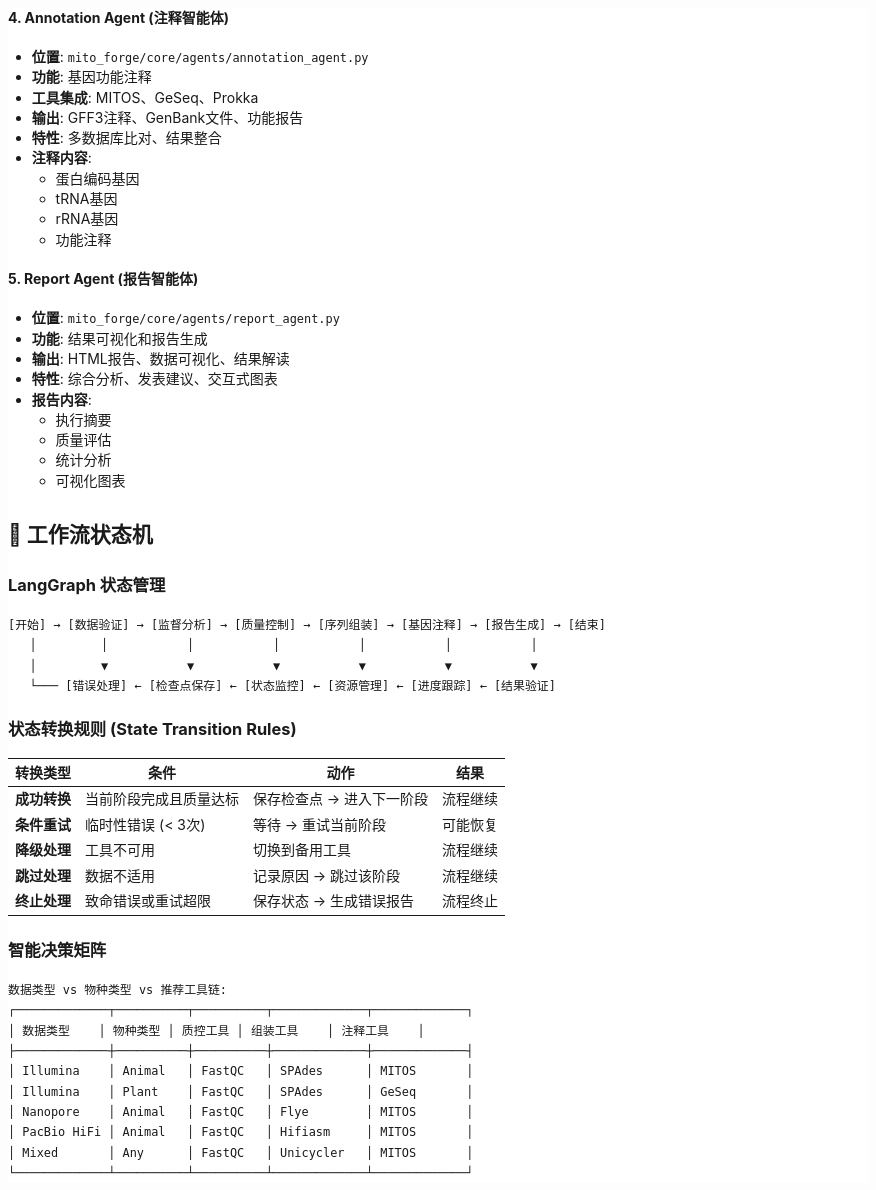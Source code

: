 #### 4. Annotation Agent (注释智能体)
- **位置**: `mito_forge/core/agents/annotation_agent.py`
- **功能**: 基因功能注释
- **工具集成**: MITOS、GeSeq、Prokka
- **输出**: GFF3注释、GenBank文件、功能报告
- **特性**: 多数据库比对、结果整合
- **注释内容**:
  - 蛋白编码基因
  - tRNA基因
  - rRNA基因
  - 功能注释

#### 5. Report Agent (报告智能体)
- **位置**: `mito_forge/core/agents/report_agent.py`
- **功能**: 结果可视化和报告生成
- **输出**: HTML报告、数据可视化、结果解读
- **特性**: 综合分析、发表建议、交互式图表
- **报告内容**:
  - 执行摘要
  - 质量评估
  - 统计分析
  - 可视化图表

## 🔄 工作流状态机

### LangGraph 状态管理
```
[开始] → [数据验证] → [监督分析] → [质量控制] → [序列组装] → [基因注释] → [报告生成] → [结束]
   │         │           │           │           │           │           │
   │         ▼           ▼           ▼           ▼           ▼           ▼
   └─── [错误处理] ← [检查点保存] ← [状态监控] ← [资源管理] ← [进度跟踪] ← [结果验证]
```

### 状态转换规则 (State Transition Rules)

| 转换类型 | 条件 | 动作 | 结果 |
|---------|------|------|------|
| **成功转换** | 当前阶段完成且质量达标 | 保存检查点 → 进入下一阶段 | 流程继续 |
| **条件重试** | 临时性错误 (< 3次) | 等待 → 重试当前阶段 | 可能恢复 |
| **降级处理** | 工具不可用 | 切换到备用工具 | 流程继续 |
| **跳过处理** | 数据不适用 | 记录原因 → 跳过该阶段 | 流程继续 |
| **终止处理** | 致命错误或重试超限 | 保存状态 → 生成错误报告 | 流程终止 |

### 智能决策矩阵
```
数据类型 vs 物种类型 vs 推荐工具链:
┌─────────────┬──────────┬──────────┬─────────────┬─────────────┐
│ 数据类型    │ 物种类型 │ 质控工具 │ 组装工具    │ 注释工具    │
├─────────────┼──────────┼──────────┼─────────────┼─────────────┤
│ Illumina    │ Animal   │ FastQC   │ SPAdes      │ MITOS       │
│ Illumina    │ Plant    │ FastQC   │ SPAdes      │ GeSeq       │
│ Nanopore    │ Animal   │ FastQC   │ Flye        │ MITOS       │
│ PacBio HiFi │ Animal   │ FastQC   │ Hifiasm     │ MITOS       │
│ Mixed       │ Any      │ FastQC   │ Unicycler   │ MITOS       │
└─────────────┴──────────┴──────────┴─────────────┴─────────────┘
```
